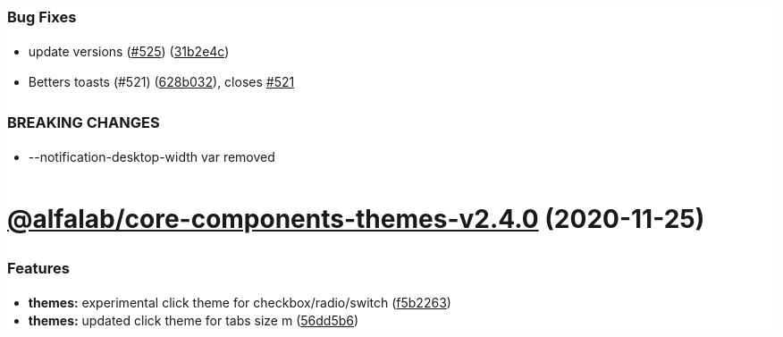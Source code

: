 
### Bug Fixes

* update versions ([#525](https://github.com/alfa-laboratory/core-components/issues/525)) ([31b2e4c](https://github.com/alfa-laboratory/core-components/commit/31b2e4c92fde6e2b63a3391a4e053cd328e93e70))


* Betters toasts (#521) ([628b032](https://github.com/alfa-laboratory/core-components/commit/628b032f00dc36a71563f62238bd3f559968f320)), closes [#521](https://github.com/alfa-laboratory/core-components/issues/521)


### BREAKING CHANGES

* --notification-desktop-width var removed





# [@alfalab/core-components-themes-v2.4.0](https://github.com/alfa-laboratory/core-components/compare/@alfalab/core-components-themes@2.3.1...@alfalab/core-components-themes@2.4.0) (2020-11-25)


### Features

* **themes:** experimental click theme for checkbox/radio/switch ([f5b2263](https://github.com/alfa-laboratory/core-components/commit/f5b22636af4b68b12b42158737e11af59e714848))
* **themes:** updated click theme for tabs size m ([56dd5b6](https://github.com/alfa-laboratory/core-components/commit/56dd5b6530085de0a1dc6fc7be6cb78825c438f4))
